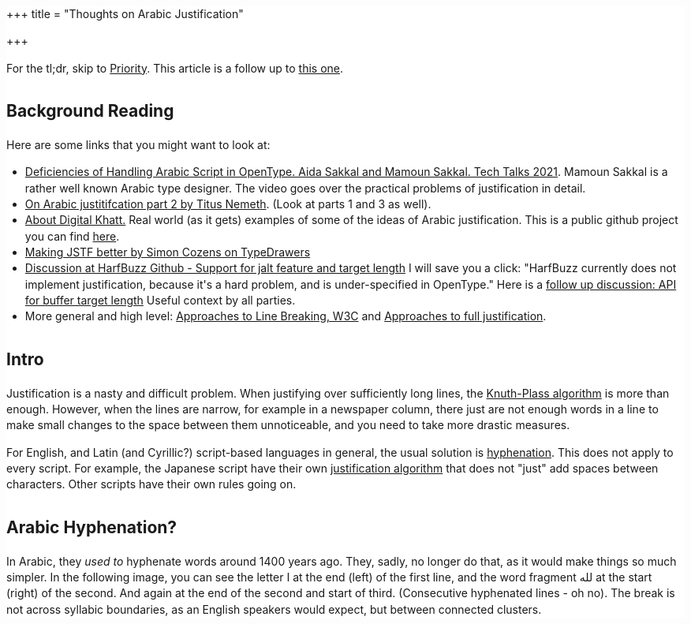 +++
title = "Thoughts on Arabic Justification"

+++

For the tl;dr, skip to [Priority](#priority-list). This article is a follow up to [this one](@/thoughts/2023-04-02-Linebreaking/index.md).

## Background Reading 
Here are some links that you might want to look at:
- [Deficiencies of Handling Arabic Script in OpenType. Aida Sakkal and Mamoun Sakkal. Tech Talks 2021](https://www.youtube.com/watch?v=Ai4dgLpFMx8). Mamoun Sakkal is a rather well known Arabic type designer. The video goes over the practical problems of justification in detail.
- [On Arabic justitifcation part 2 by Titus Nemeth](https://research.reading.ac.uk/typoarabic/on-arabic-justification-part-2-software-implementations/). (Look at parts 1 and 3 as well).
- [About Digital Khatt.](https://digitalkhatt.org/about) Real world (as it gets) examples of some of the ideas of Arabic justification. This is a public github project you can find [here](https://github.com/DigitalKhatt).
- [Making JSTF better by Simon Cozens on TypeDrawers](https://typedrawers.com/discussion/3465/making-jstf-better)
- [Discussion at HarfBuzz Github - Support for jalt feature and target length](https://github.com/harfbuzz/harfbuzz/discussions/3252) I will save you a click: "HarfBuzz currently does not implement justification, because it's a hard problem, and is under-specified in OpenType." Here is a [follow up discussion: API for buffer target length](https://github.com/harfbuzz/harfbuzz/pull/3259) Useful context by all parties.
- More general and high level: [Approaches to Line Breaking, W3C](https://www.w3.org/International/articles/typography/linebreak.en) and [Approaches to full justification](https://www.w3.org/International/articles/typography/justification).

## Intro

Justification is a nasty and difficult problem. When justifying over sufficiently long lines, the [Knuth-Plass algorithm](Linebreaking.md) is more than enough. However, when the lines are narrow, for example in a newspaper column, there just are not enough words in a line to make small changes to the space between them unnoticeable, and you need to take more drastic measures.

For English, and Latin (and Cyrillic?) script-based languages in general, the usual solution is [hyphenation](https://en.wikipedia.org/wiki/Hyphen#Justification_and_line-wrapping). This does not apply to every script. For example, the Japanese script have their own [justification algorithm](https://www.w3.org/TR/jlreq/?lang=en) that does not "just" add spaces between characters. Other scripts have their own rules going on.

## Arabic Hyphenation?

In Arabic, they *used to* hyphenate words around 1400 years ago. They, sadly, no longer do that, as it would make things so much simpler. In the following image, you can see the letter ا at the end (left) of the first line, and the word fragment لله at the start (right) of the second. And again at the end of the second and start of third. (Consecutive hyphenated lines - oh no). The break is not across syllabic boundaries, as an English speakers would expect, but between connected clusters.
